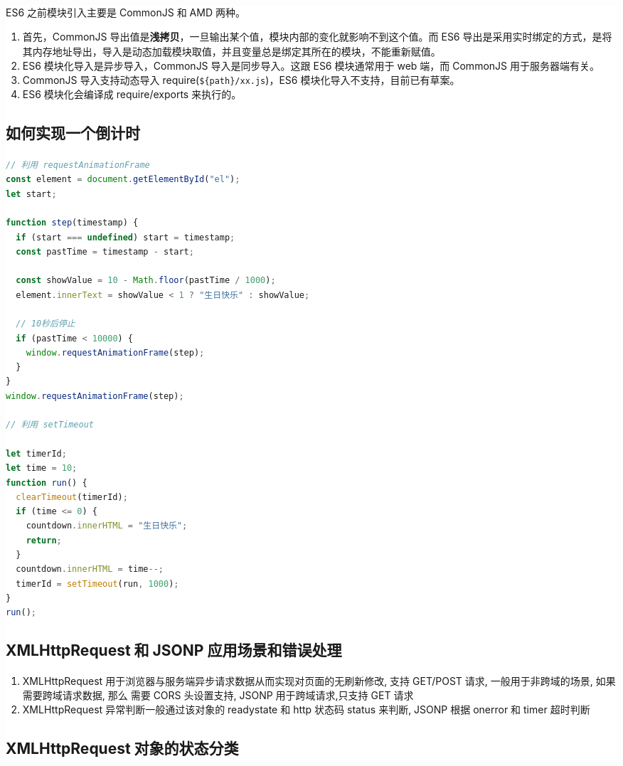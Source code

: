 ES6 之前模块引入主要是 CommonJS 和 AMD 两种。

1. 首先，CommonJS 导出值是**浅拷贝**，一旦输出某个值，模块内部的变化就影响不到这个值。而 ES6 导出是采用实时绑定的方式，是将其内存地址导出，导入是动态加载模块取值，并且变量总是绑定其所在的模块，不能重新赋值。
2. ES6 模块化导入是异步导入，CommonJS 导入是同步导入。这跟 ES6 模块通常用于 web 端，而 CommonJS 用于服务器端有关。
3. CommonJS 导入支持动态导入 require(`${path}/xx.js`)，ES6 模块化导入不支持，目前已有草案。
4. ES6 模块化会编译成 require/exports 来执行的。

## 如何实现一个倒计时

```js
// 利用 requestAnimationFrame
const element = document.getElementById("el");
let start;

function step(timestamp) {
  if (start === undefined) start = timestamp;
  const pastTime = timestamp - start;

  const showValue = 10 - Math.floor(pastTime / 1000);
  element.innerText = showValue < 1 ? "生日快乐" : showValue;

  // 10秒后停止
  if (pastTime < 10000) {
    window.requestAnimationFrame(step);
  }
}
window.requestAnimationFrame(step);

// 利用 setTimeout

let timerId;
let time = 10;
function run() {
  clearTimeout(timerId);
  if (time <= 0) {
    countdown.innerHTML = "生日快乐";
    return;
  }
  countdown.innerHTML = time--;
  timerId = setTimeout(run, 1000);
}
run();
```

## XMLHttpRequest 和 JSONP 应用场景和错误处理

1. XMLHttpRequest 用于浏览器与服务端异步请求数据从而实现对页面的无刷新修改, 支持 GET/POST 请求, 一般用于非跨域的场景, 如果需要跨域请求数据, 那么
   需要 CORS 头设置支持, JSONP 用于跨域请求,只支持 GET 请求
2. XMLHttpRequest 异常判断一般通过该对象的 readystate 和 http 状态码 status 来判断, JSONP 根据 onerror 和 timer 超时判断

## XMLHttpRequest 对象的状态分类
